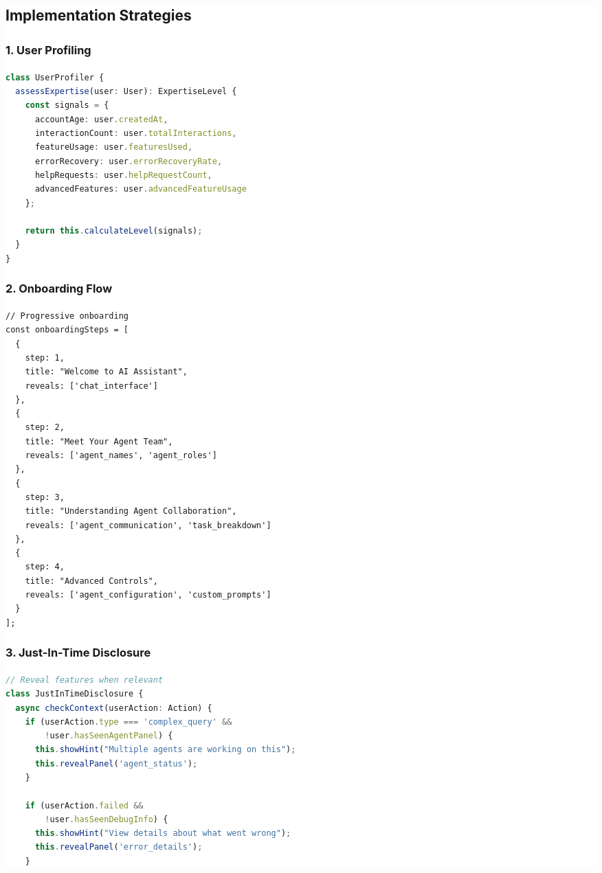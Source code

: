 ## Implementation Strategies

### 1. User Profiling
```typescript
class UserProfiler {
  assessExpertise(user: User): ExpertiseLevel {
    const signals = {
      accountAge: user.createdAt,
      interactionCount: user.totalInteractions,
      featureUsage: user.featuresUsed,
      errorRecovery: user.errorRecoveryRate,
      helpRequests: user.helpRequestCount,
      advancedFeatures: user.advancedFeatureUsage
    };
    
    return this.calculateLevel(signals);
  }
}
```

### 2. Onboarding Flow
```tsx
// Progressive onboarding
const onboardingSteps = [
  {
    step: 1,
    title: "Welcome to AI Assistant",
    reveals: ['chat_interface']
  },
  {
    step: 2,
    title: "Meet Your Agent Team",
    reveals: ['agent_names', 'agent_roles']
  },
  {
    step: 3,
    title: "Understanding Agent Collaboration",
    reveals: ['agent_communication', 'task_breakdown']
  },
  {
    step: 4,
    title: "Advanced Controls",
    reveals: ['agent_configuration', 'custom_prompts']
  }
];
```

### 3. Just-In-Time Disclosure
```typescript
// Reveal features when relevant
class JustInTimeDisclosure {
  async checkContext(userAction: Action) {
    if (userAction.type === 'complex_query' && 
        !user.hasSeenAgentPanel) {
      this.showHint("Multiple agents are working on this");
      this.revealPanel('agent_status');
    }
    
    if (userAction.failed && 
        !user.hasSeenDebugInfo) {
      this.showHint("View details about what went wrong");
      this.revealPanel('error_details');
    }
```